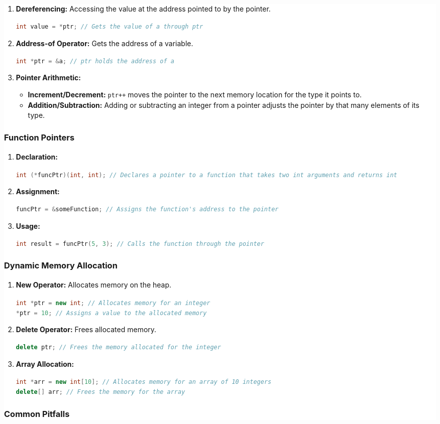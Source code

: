 1. **Dereferencing:**
   Accessing the value at the address pointed to by the pointer.
   ```cpp
   int value = *ptr; // Gets the value of a through ptr
   ```

2. **Address-of Operator:**
   Gets the address of a variable.
   ```cpp
   int *ptr = &a; // ptr holds the address of a
   ```

3. **Pointer Arithmetic:**
   - **Increment/Decrement:** `ptr++` moves the pointer to the next memory location for the type it points to.
   - **Addition/Subtraction:** Adding or subtracting an integer from a pointer adjusts the pointer by that many elements of its type.

### Function Pointers

1. **Declaration:**
   ```cpp
   int (*funcPtr)(int, int); // Declares a pointer to a function that takes two int arguments and returns int
   ```

2. **Assignment:**
   ```cpp
   funcPtr = &someFunction; // Assigns the function's address to the pointer
   ```

3. **Usage:**
   ```cpp
   int result = funcPtr(5, 3); // Calls the function through the pointer
   ```

### Dynamic Memory Allocation

1. **New Operator:**
   Allocates memory on the heap.
   ```cpp
   int *ptr = new int; // Allocates memory for an integer
   *ptr = 10; // Assigns a value to the allocated memory
   ```

2. **Delete Operator:**
   Frees allocated memory.
   ```cpp
   delete ptr; // Frees the memory allocated for the integer
   ```

3. **Array Allocation:**
   ```cpp
   int *arr = new int[10]; // Allocates memory for an array of 10 integers
   delete[] arr; // Frees the memory for the array
   ```

### Common Pitfalls
